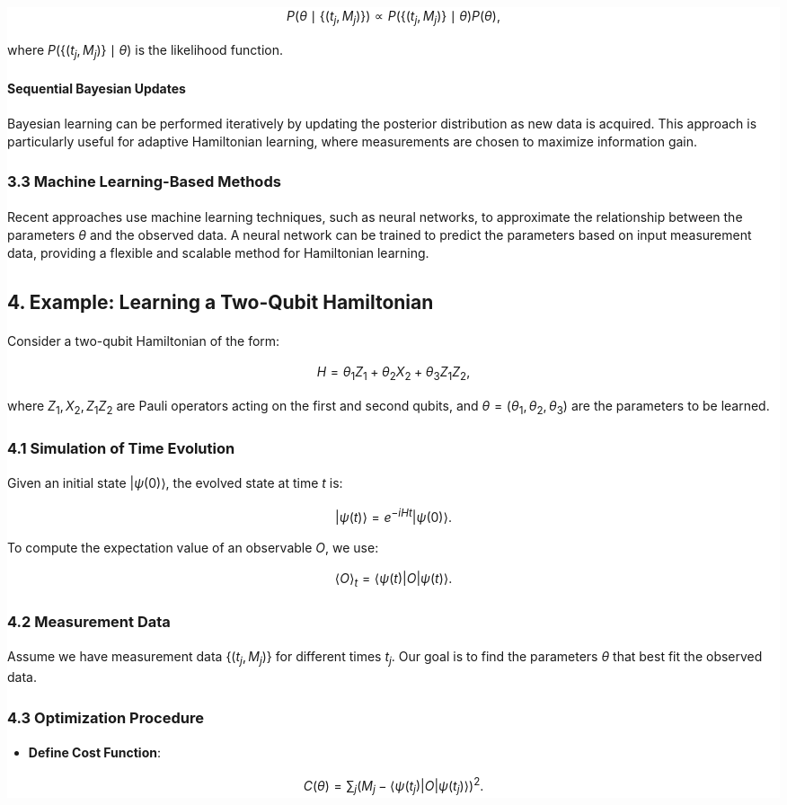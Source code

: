 $$
P(\theta \mid \{(t_j, M_j)\}) \propto P(\{(t_j, M_j)\} \mid \theta) P(\theta),
$$

where $P(\{(t_j, M_j)\} \mid \theta)$ is the likelihood function.

#### Sequential Bayesian Updates

Bayesian learning can be performed iteratively by updating the posterior distribution as new data is acquired. This approach is particularly useful for adaptive Hamiltonian learning, where measurements are chosen to maximize information gain.

### 3.3 Machine Learning-Based Methods

Recent approaches use machine learning techniques, such as neural networks, to approximate the relationship between the parameters $\theta$ and the observed data. A neural network can be trained to predict the parameters based on input measurement data, providing a flexible and scalable method for Hamiltonian learning.

## 4. Example: Learning a Two-Qubit Hamiltonian

Consider a two-qubit Hamiltonian of the form:

$$
H = \theta_1 Z_1 + \theta_2 X_2 + \theta_3 Z_1 Z_2,
$$

where $Z_1, X_2, Z_1Z_2$ are Pauli operators acting on the first and second qubits, and $\theta = (\theta_1, \theta_2, \theta_3)$ are the parameters to be learned.

### 4.1 Simulation of Time Evolution

Given an initial state $\lvert \psi(0) \rangle$, the evolved state at time $t$ is:

$$
\lvert \psi(t) \rangle = e^{-iHt} \lvert \psi(0) \rangle.
$$

To compute the expectation value of an observable $O$, we use:

$$
\langle O \rangle_t = \langle \psi(t) \rvert O \lvert \psi(t) \rangle.
$$

### 4.2 Measurement Data

Assume we have measurement data $\{(t_j, M_j)\}$ for different times $t_j$. Our goal is to find the parameters $\theta$ that best fit the observed data.

### 4.3 Optimization Procedure

- **Define Cost Function**:
  
$$
  C(\theta) = \sum_j \left(M_j - \langle \psi(t_j) \rvert O \lvert \psi(t_j) \rangle \right)^2.
$$

